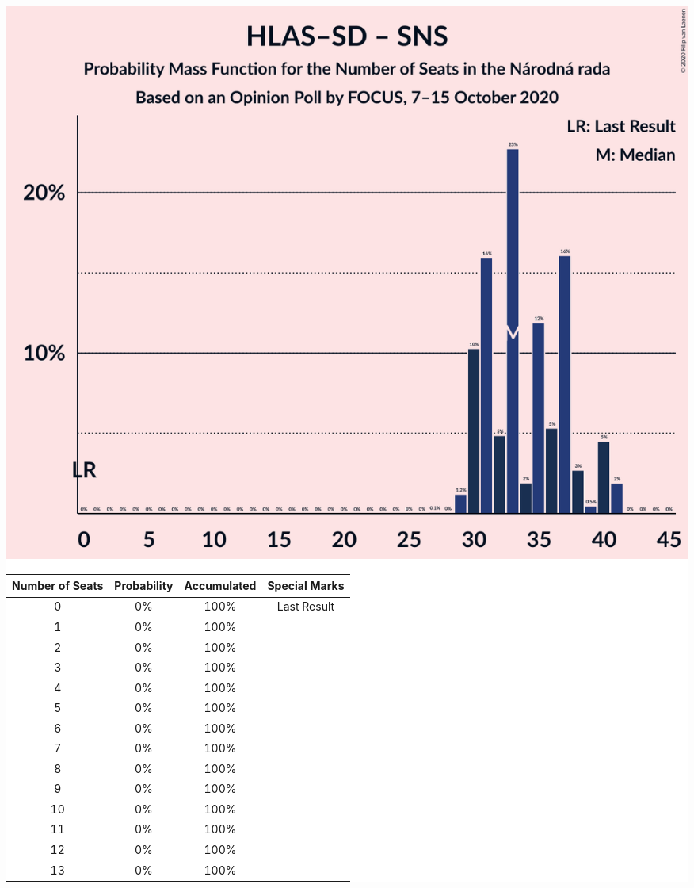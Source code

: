 ![Graph with seats probability mass function not yet produced](2020-10-15-FOCUS-coalitions-seats-pmf-hlas–sd–sns.png "Seats Probability Mass Function")

| Number of Seats | Probability | Accumulated | Special Marks |
|:---------------:|:-----------:|:-----------:|:-------------:|
| 0 | 0% | 100% | Last Result |
| 1 | 0% | 100% |  |
| 2 | 0% | 100% |  |
| 3 | 0% | 100% |  |
| 4 | 0% | 100% |  |
| 5 | 0% | 100% |  |
| 6 | 0% | 100% |  |
| 7 | 0% | 100% |  |
| 8 | 0% | 100% |  |
| 9 | 0% | 100% |  |
| 10 | 0% | 100% |  |
| 11 | 0% | 100% |  |
| 12 | 0% | 100% |  |
| 13 | 0% | 100% |  |